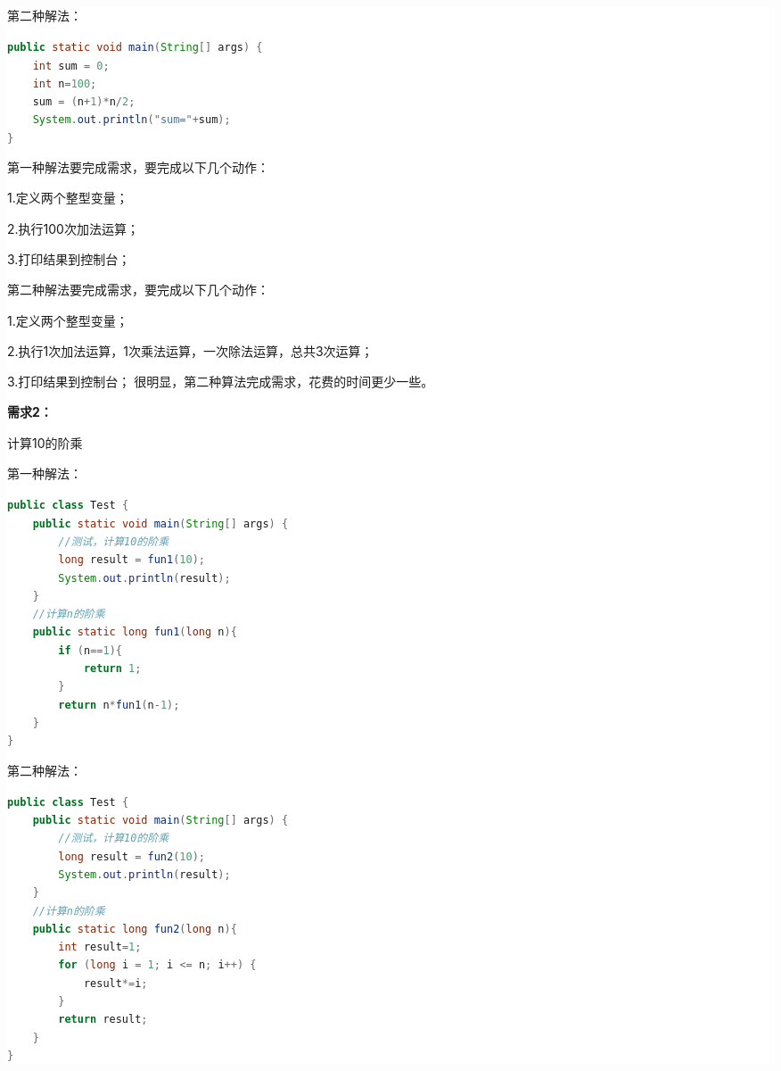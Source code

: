 第二种解法：

```java
public static void main(String[] args) {
    int sum = 0;
    int n=100;
    sum = (n+1)*n/2;
    System.out.println("sum="+sum);
}
```

第一种解法要完成需求，要完成以下几个动作： 

1.定义两个整型变量； 

2.执行100次加法运算； 

3.打印结果到控制台；

第二种解法要完成需求，要完成以下几个动作： 

1.定义两个整型变量； 

2.执行1次加法运算，1次乘法运算，一次除法运算，总共3次运算； 

3.打印结果到控制台； 很明显，第二种算法完成需求，花费的时间更少一些。

**需求2：**

计算10的阶乘

第一种解法：

```java
public class Test {
    public static void main(String[] args) {
        //测试，计算10的阶乘
        long result = fun1(10);
        System.out.println(result);
    }
    //计算n的阶乘
    public static long fun1(long n){
        if (n==1){
        	return 1;
        }
        return n*fun1(n-1);
    }
}
```

第二种解法：

```java
public class Test {
    public static void main(String[] args) {
        //测试，计算10的阶乘
        long result = fun2(10);
        System.out.println(result);
    }
    //计算n的阶乘
    public static long fun2(long n){
        int result=1;
        for (long i = 1; i <= n; i++) {
        	result*=i;
        }
        return result;
    }
}

```
